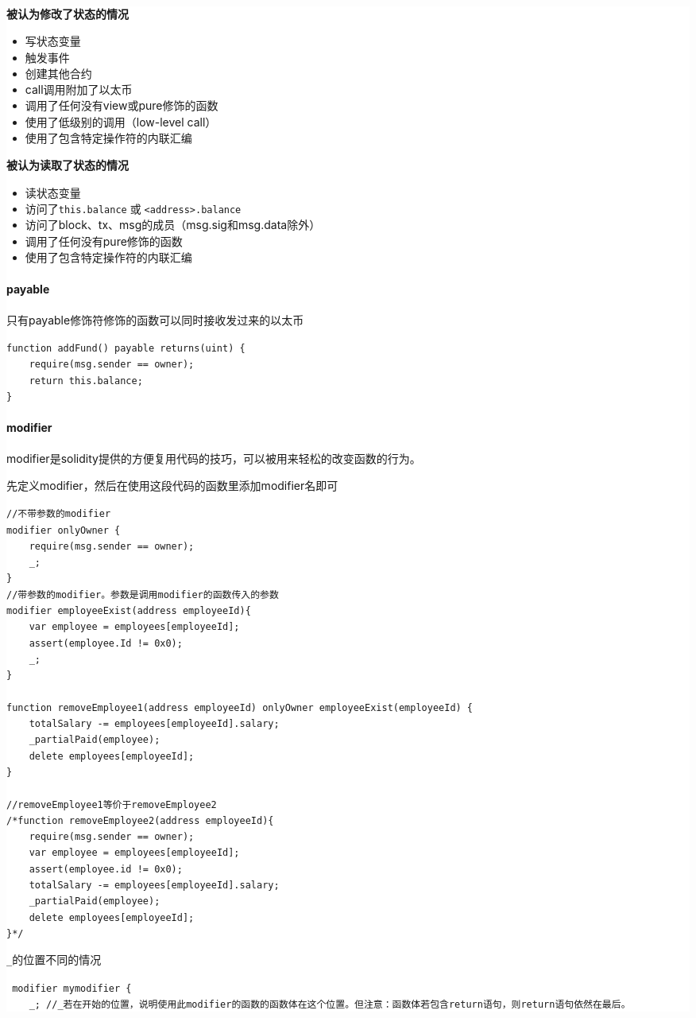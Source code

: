 **被认为修改了状态的情况**

- 写状态变量
- 触发事件
- 创建其他合约
- call调用附加了以太币
- 调用了任何没有view或pure修饰的函数
- 使用了低级别的调用（low-level call）
- 使用了包含特定操作符的内联汇编


**被认为读取了状态的情况**

- 读状态变量
- 访问了`this.balance` 或 `<address>.balance`
- 访问了block、tx、msg的成员（msg.sig和msg.data除外）
- 调用了任何没有pure修饰的函数
- 使用了包含特定操作符的内联汇编


#### payable

只有payable修饰符修饰的函数可以同时接收发过来的以太币

```
function addFund() payable returns(uint) {
	require(msg.sender == owner);
	return this.balance;
}
```
#### modifier

modifier是solidity提供的方便复用代码的技巧，可以被用来轻松的改变函数的行为。

先定义modifier，然后在使用这段代码的函数里添加modifier名即可
```
//不带参数的modifier
modifier onlyOwner {
	require(msg.sender == owner);
	_;
}
//带参数的modifier。参数是调用modifier的函数传入的参数
modifier employeeExist(address employeeId){
	var employee = employees[employeeId];
	assert(employee.Id != 0x0);
	_;
}

function removeEmployee1(address employeeId) onlyOwner employeeExist(employeeId) {
	totalSalary -= employees[employeeId].salary;
	_partialPaid(employee);
	delete employees[employeeId];
}

//removeEmployee1等价于removeEmployee2
/*function removeEmployee2(address employeeId){
	require(msg.sender == owner);
	var employee = employees[employeeId];
	assert(employee.id != 0x0);
	totalSalary -= employees[employeeId].salary;
	_partialPaid(employee);
	delete employees[employeeId];
}*/
```
`_`的位置不同的情况
```
 modifier mymodifier {
    _; //_若在开始的位置，说明使用此modifier的函数的函数体在这个位置。但注意：函数体若包含return语句，则return语句依然在最后。
```